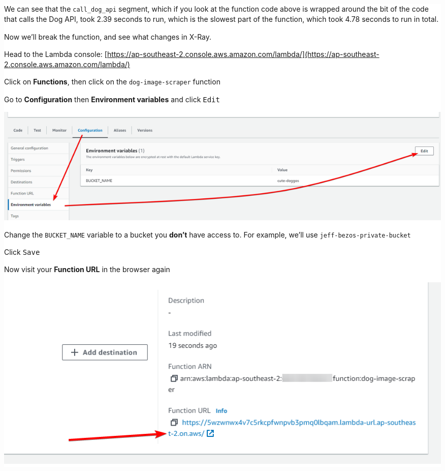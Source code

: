 We can see that the `call_dog_api` segment, which if you look at the function code above is wrapped around the bit of the code that calls the Dog API, took 2.39 seconds to run, which is the slowest part of the function, which took 4.78 seconds to run in total.

Now we’ll break the function, and see what changes in X-Ray.

Head to the Lambda console: [https://ap-southeast-2.console.aws.amazon.com/lambda/](https://ap-southeast-2.console.aws.amazon.com/lambda/)

Click on **Functions**, then click on the `dog-image-scraper` function

Go to **************************Configuration************************** then ******************************************Environment variables****************************************** and click <kbd>Edit</kbd>

![Untitled](images/Untitled%2028.png)

Change the `BUCKET_NAME` variable to a bucket you ******don’t****** have access to. For example, we’ll use `jeff-bezos-private-bucket`

Click <kbd>Save</kbd>

Now visit your **Function URL** in the browser again

![Untitled](images/Untitled%2012.png)
